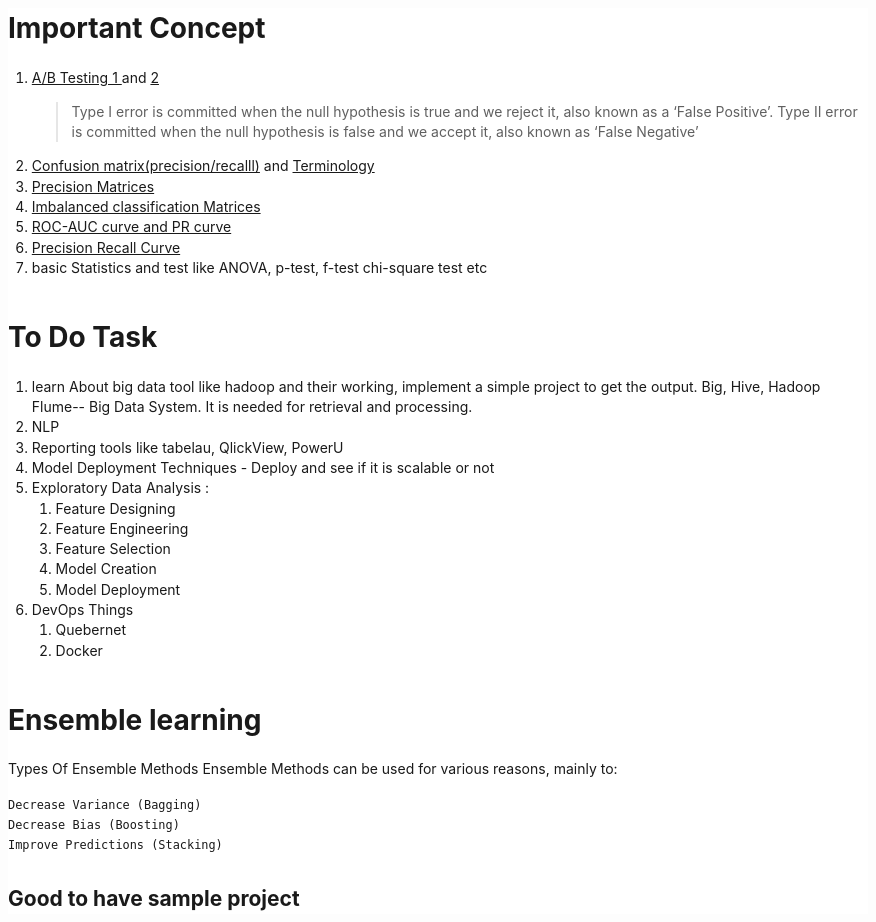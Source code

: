 

# Important Concept 
1. [A/B Testing 1 ](https://towardsdatascience.com/data-science-you-need-to-know-a-b-testing) and [2](https://medium.com/capital-one-tech/the-role-of-a-b-testing-in-the-machine-learning-future-3d2ba035daeb)
    > Type I error is committed when the null hypothesis is true and we reject it, 
    also known as a ‘False Positive’. Type II error is committed when the null
    hypothesis is false and we accept it, also known as ‘False Negative’
2. [Confusion matrix(precision/recalll)](https://towardsdatascience.com/understanding-confusion-matrix) and [Terminology](https://www.dataschool.io/simple-guide-to-confusion-matrix-terminology/)
2. [Precision Matrices](https://machinelearningmastePCry.com/tour-of-evaluation-metrics-for-imbalanced-classification/)
3. [Imbalanced classification Matrices](https://machinelearningmastery.com/tour-of-evaluation-metrics-for-imbalanced-classification/)
4. [ROC-AUC curve and PR curve](https://www.youtube.com/watch?v=4jRBRDbJemM)
5. [Precision Recall Curve](https://medium.com/@vijayshankerdubey550/evaluation-metrics-for-object-detection-algorithms-b0d6489879f3)
6. basic Statistics and test like ANOVA, p-test, f-test chi-square test etc

# To Do Task 
1. learn About big data tool like hadoop and their working, implement a simple project to get the output. Big, Hive, Hadoop Flume-- Big Data System. It is needed for retrieval and processing.
2. NLP
3. Reporting tools like tabelau, QlickView, PowerU
4. Model Deployment Techniques - Deploy and see if it is scalable or not 
5. Exploratory Data Analysis :
    1. Feature Designing 
    2. Feature Engineering 
    3. Feature Selection
    4. Model Creation
    5. Model Deployment
6. DevOps Things 
    1. Quebernet 
    2. Docker


# Ensemble learning 
Types Of Ensemble Methods
Ensemble Methods can be used for various reasons, mainly to:

```
Decrease Variance (Bagging)
Decrease Bias (Boosting)
Improve Predictions (Stacking)
```


## Good to have sample project

